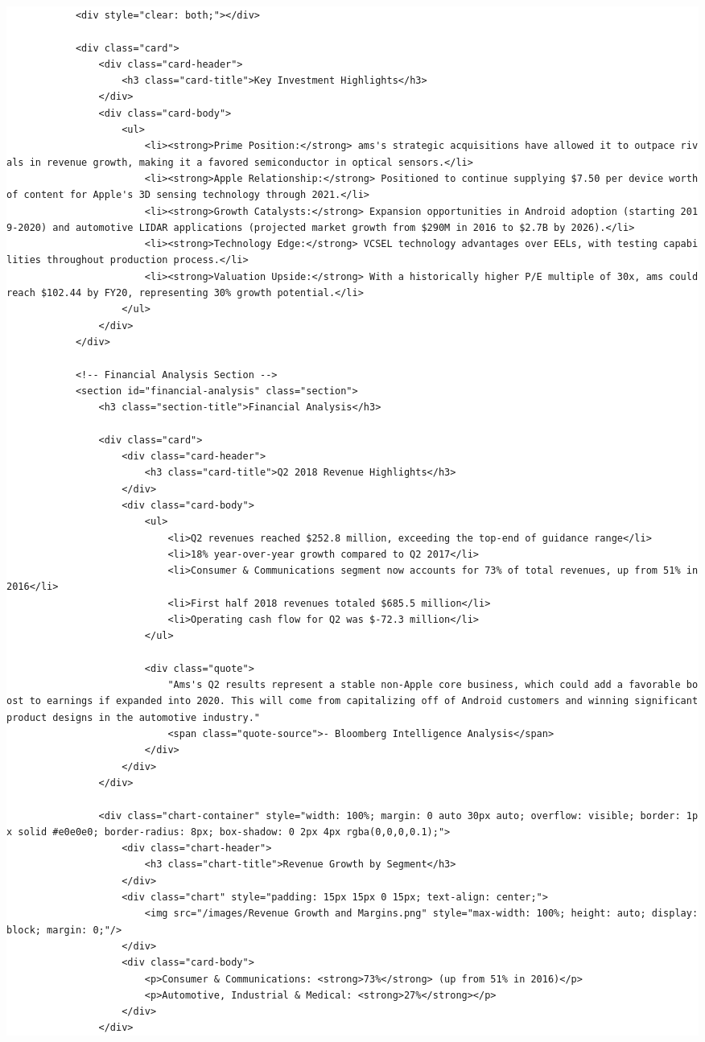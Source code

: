                 <div style="clear: both;"></div>

                <div class="card">
                    <div class="card-header">
                        <h3 class="card-title">Key Investment Highlights</h3>
                    </div>
                    <div class="card-body">
                        <ul>
                            <li><strong>Prime Position:</strong> ams's strategic acquisitions have allowed it to outpace rivals in revenue growth, making it a favored semiconductor in optical sensors.</li>
                            <li><strong>Apple Relationship:</strong> Positioned to continue supplying $7.50 per device worth of content for Apple's 3D sensing technology through 2021.</li>
                            <li><strong>Growth Catalysts:</strong> Expansion opportunities in Android adoption (starting 2019-2020) and automotive LIDAR applications (projected market growth from $290M in 2016 to $2.7B by 2026).</li>
                            <li><strong>Technology Edge:</strong> VCSEL technology advantages over EELs, with testing capabilities throughout production process.</li>
                            <li><strong>Valuation Upside:</strong> With a historically higher P/E multiple of 30x, ams could reach $102.44 by FY20, representing 30% growth potential.</li>
                        </ul>
                    </div>
                </div>

                <!-- Financial Analysis Section -->
                <section id="financial-analysis" class="section">
                    <h3 class="section-title">Financial Analysis</h3>

                    <div class="card">
                        <div class="card-header">
                            <h3 class="card-title">Q2 2018 Revenue Highlights</h3>
                        </div>
                        <div class="card-body">
                            <ul>
                                <li>Q2 revenues reached $252.8 million, exceeding the top-end of guidance range</li>
                                <li>18% year-over-year growth compared to Q2 2017</li>
                                <li>Consumer & Communications segment now accounts for 73% of total revenues, up from 51% in 2016</li>
                                <li>First half 2018 revenues totaled $685.5 million</li>
                                <li>Operating cash flow for Q2 was $-72.3 million</li>
                            </ul>

                            <div class="quote">
                                "Ams's Q2 results represent a stable non-Apple core business, which could add a favorable boost to earnings if expanded into 2020. This will come from capitalizing off of Android customers and winning significant product designs in the automotive industry."
                                <span class="quote-source">- Bloomberg Intelligence Analysis</span>
                            </div>
                        </div>
                    </div>

                    <div class="chart-container" style="width: 100%; margin: 0 auto 30px auto; overflow: visible; border: 1px solid #e0e0e0; border-radius: 8px; box-shadow: 0 2px 4px rgba(0,0,0,0.1);">
                        <div class="chart-header">
                            <h3 class="chart-title">Revenue Growth by Segment</h3>
                        </div>
                        <div class="chart" style="padding: 15px 15px 0 15px; text-align: center;">
                            <img src="/images/Revenue Growth and Margins.png" style="max-width: 100%; height: auto; display: block; margin: 0;"/>
                        </div>
                        <div class="card-body">
                            <p>Consumer & Communications: <strong>73%</strong> (up from 51% in 2016)</p>
                            <p>Automotive, Industrial & Medical: <strong>27%</strong></p>
                        </div>
                    </div>
